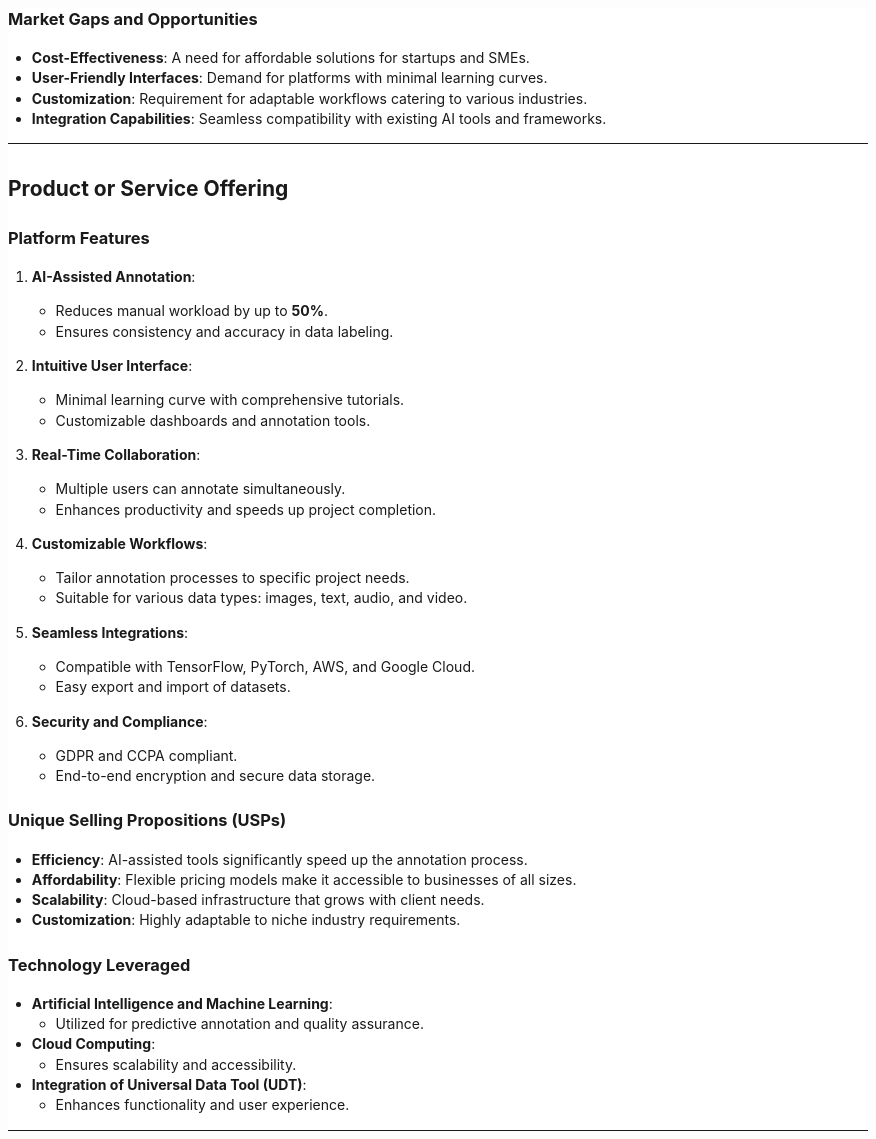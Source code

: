 ### **Market Gaps and Opportunities**

- **Cost-Effectiveness**: A need for affordable solutions for startups and SMEs.
- **User-Friendly Interfaces**: Demand for platforms with minimal learning curves.
- **Customization**: Requirement for adaptable workflows catering to various industries.
- **Integration Capabilities**: Seamless compatibility with existing AI tools and frameworks.

---

## **Product or Service Offering**

### **Platform Features**

1. **AI-Assisted Annotation**:
   - Reduces manual workload by up to **50%**.
   - Ensures consistency and accuracy in data labeling.

2. **Intuitive User Interface**:
   - Minimal learning curve with comprehensive tutorials.
   - Customizable dashboards and annotation tools.

3. **Real-Time Collaboration**:
   - Multiple users can annotate simultaneously.
   - Enhances productivity and speeds up project completion.

4. **Customizable Workflows**:
   - Tailor annotation processes to specific project needs.
   - Suitable for various data types: images, text, audio, and video.

5. **Seamless Integrations**:
   - Compatible with TensorFlow, PyTorch, AWS, and Google Cloud.
   - Easy export and import of datasets.

6. **Security and Compliance**:
   - GDPR and CCPA compliant.
   - End-to-end encryption and secure data storage.

### **Unique Selling Propositions (USPs)**

- **Efficiency**: AI-assisted tools significantly speed up the annotation process.
- **Affordability**: Flexible pricing models make it accessible to businesses of all sizes.
- **Scalability**: Cloud-based infrastructure that grows with client needs.
- **Customization**: Highly adaptable to niche industry requirements.

### **Technology Leveraged**

- **Artificial Intelligence and Machine Learning**:
  - Utilized for predictive annotation and quality assurance.
- **Cloud Computing**:
  - Ensures scalability and accessibility.
- **Integration of Universal Data Tool (UDT)**:
  - Enhances functionality and user experience.

---
